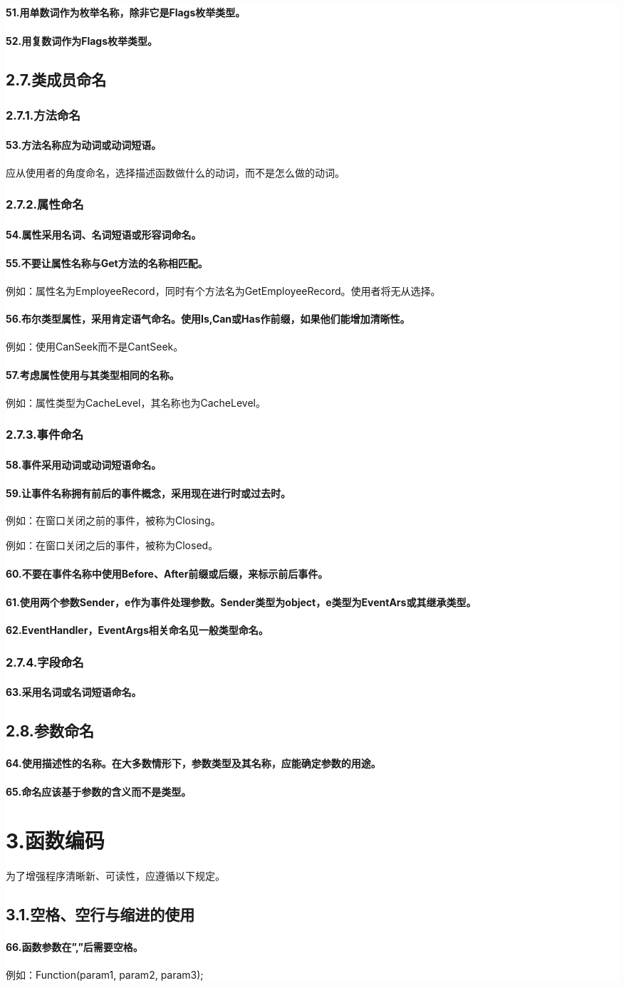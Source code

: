 #### 51.用单数词作为枚举名称，除非它是Flags枚举类型。
#### 52.用复数词作为Flags枚举类型。
## 2.7.类成员命名
### 2.7.1.方法命名
#### 53.方法名称应为动词或动词短语。
应从使用者的角度命名，选择描述函数做什么的动词，而不是怎么做的动词。

### 2.7.2.属性命名
#### 54.属性采用名词、名词短语或形容词命名。
#### 55.不要让属性名称与Get方法的名称相匹配。
例如：属性名为EmployeeRecord，同时有个方法名为GetEmployeeRecord。使用者将无从选择。

#### 56.布尔类型属性，采用肯定语气命名。使用Is,Can或Has作前缀，如果他们能增加清晰性。
例如：使用CanSeek而不是CantSeek。

#### 57.考虑属性使用与其类型相同的名称。
例如：属性类型为CacheLevel，其名称也为CacheLevel。

### 2.7.3.事件命名
#### 58.事件采用动词或动词短语命名。
#### 59.让事件名称拥有前后的事件概念，采用现在进行时或过去时。
例如：在窗口关闭之前的事件，被称为Closing。

例如：在窗口关闭之后的事件，被称为Closed。

#### 60.不要在事件名称中使用Before、After前缀或后缀，来标示前后事件。
#### 61.使用两个参数Sender，e作为事件处理参数。Sender类型为object，e类型为EventArs或其继承类型。
#### 62.EventHandler，EventArgs相关命名见一般类型命名。
### 2.7.4.字段命名
#### 63.采用名词或名词短语命名。
## 2.8.参数命名
#### 64.使用描述性的名称。在大多数情形下，参数类型及其名称，应能确定参数的用途。
#### 65.命名应该基于参数的含义而不是类型。
# 3.函数编码
为了增强程序清晰新、可读性，应遵循以下规定。

## 3.1.空格、空行与缩进的使用

#### 66.函数参数在”,”后需要空格。
例如：Function(param1, param2, param3);

